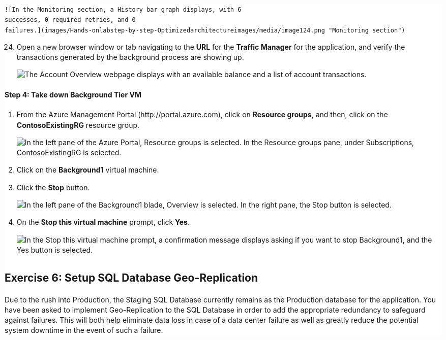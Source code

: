     ![In the Monitoring section, a History bar graph displays, with 6
    successes, 0 required retries, and 0
    failures.](images/Hands-onlabstep-by-step-Optimizedarchitectureimages/media/image124.png "Monitoring section")

24. Open a new browser window or tab navigating to the **URL** for the
    **Traffic Manager** for the application, and verify the transactions
    generated by the background process are showing up.
    
    ![The Account Overview webpage displays with an available balance
    and a list of account
    transactions.](images/Hands-onlabstep-by-step-Optimizedarchitectureimages/media/image125.png "Account Overview webpage")

#### Step 4: Take down Background Tier VM

1.  From the Azure Management Portal (<http://portal.azure.com>), click
    on **Resource groups**, and then, click on the **ContosoExistingRG**
    resource group.
    
    ![In the left pane of the Azure Portal, Resource groups is selected.
    In the Resource groups pane, under Subscriptions, ContosoExistingRG
    is
    selected.](images/Hands-onlabstep-by-step-Optimizedarchitectureimages/media/image126.png "Azure Portal")

2.  Click on the **Background1** virtual machine.

3.  Click the **Stop** button.

    ![In the left pane of the Background1 blade, Overview is selected.
    In the right pane, the Stop button is
    selected.](images/Hands-onlabstep-by-step-Optimizedarchitectureimages/media/image127.png "Background1 blade")

4.  On the **Stop this virtual machine** prompt, click **Yes**.

    ![In the Stop this virtual machine prompt, a confirmation message
    displays asking if you want to stop Background1, and the Yes button
    is
    selected.](images/Hands-onlabstep-by-step-Optimizedarchitectureimages/media/image128.png "Stop this virtual machine prompt")

## Exercise 6: Setup SQL Database Geo-Replication

Due to the rush into Production, the Staging SQL Database currently
remains as the Production database for the application. You have been
asked to implement Geo-Replication to the SQL Database in order to add
the appropriate redundancy to safeguard against failures. This will both
help eliminate data loss in case of a data center failure as well as
greatly reduce the potential system downtime in the event of such a
failure.
